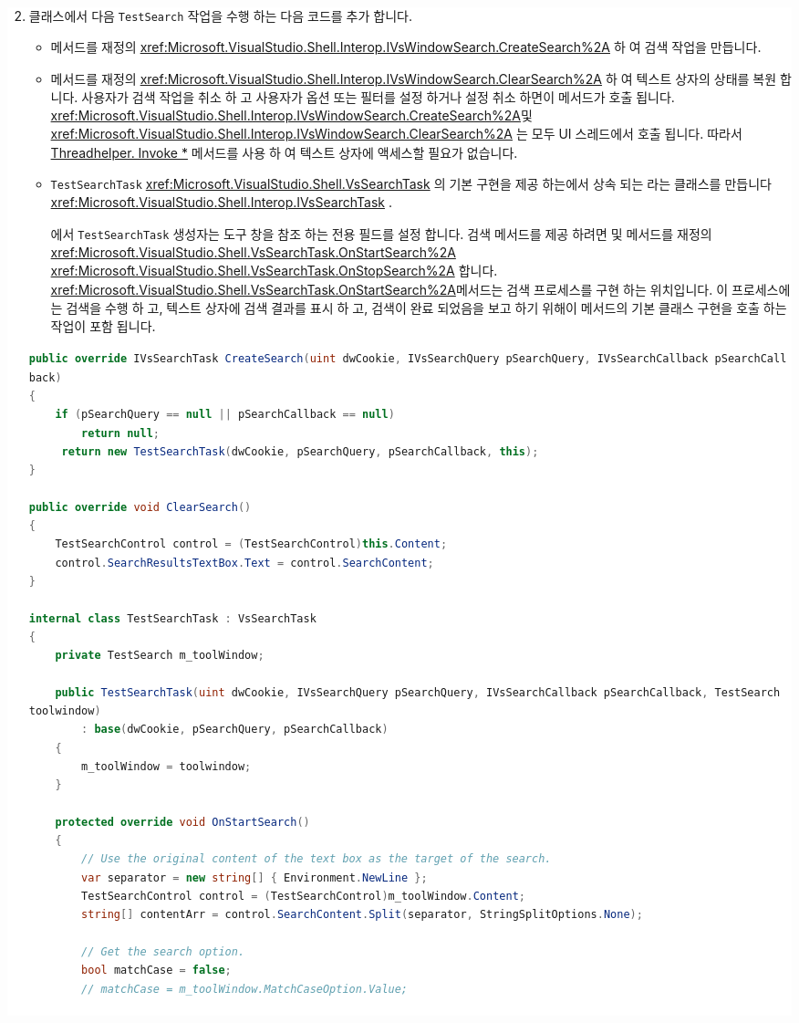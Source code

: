 2. 클래스에서 다음 `TestSearch` 작업을 수행 하는 다음 코드를 추가 합니다.  
  
    - 메서드를 재정의 <xref:Microsoft.VisualStudio.Shell.Interop.IVsWindowSearch.CreateSearch%2A> 하 여 검색 작업을 만듭니다.  
  
    - 메서드를 재정의 <xref:Microsoft.VisualStudio.Shell.Interop.IVsWindowSearch.ClearSearch%2A> 하 여 텍스트 상자의 상태를 복원 합니다. 사용자가 검색 작업을 취소 하 고 사용자가 옵션 또는 필터를 설정 하거나 설정 취소 하면이 메서드가 호출 됩니다. <xref:Microsoft.VisualStudio.Shell.Interop.IVsWindowSearch.CreateSearch%2A>및 <xref:Microsoft.VisualStudio.Shell.Interop.IVsWindowSearch.ClearSearch%2A> 는 모두 UI 스레드에서 호출 됩니다. 따라서 [Threadhelper. Invoke *](https://msdn.microsoft.com/data/ee197798(v=vs.85)) 메서드를 사용 하 여 텍스트 상자에 액세스할 필요가 없습니다.  
  
    - `TestSearchTask` <xref:Microsoft.VisualStudio.Shell.VsSearchTask> 의 기본 구현을 제공 하는에서 상속 되는 라는 클래스를 만듭니다 <xref:Microsoft.VisualStudio.Shell.Interop.IVsSearchTask> .  
  
         에서 `TestSearchTask` 생성자는 도구 창을 참조 하는 전용 필드를 설정 합니다. 검색 메서드를 제공 하려면 및 메서드를 재정의 <xref:Microsoft.VisualStudio.Shell.VsSearchTask.OnStartSearch%2A> <xref:Microsoft.VisualStudio.Shell.VsSearchTask.OnStopSearch%2A> 합니다. <xref:Microsoft.VisualStudio.Shell.VsSearchTask.OnStartSearch%2A>메서드는 검색 프로세스를 구현 하는 위치입니다. 이 프로세스에는 검색을 수행 하 고, 텍스트 상자에 검색 결과를 표시 하 고, 검색이 완료 되었음을 보고 하기 위해이 메서드의 기본 클래스 구현을 호출 하는 작업이 포함 됩니다.  
  
    ```csharp  
    public override IVsSearchTask CreateSearch(uint dwCookie, IVsSearchQuery pSearchQuery, IVsSearchCallback pSearchCallback)  
    {  
        if (pSearchQuery == null || pSearchCallback == null)  
            return null;  
         return new TestSearchTask(dwCookie, pSearchQuery, pSearchCallback, this);  
    }  
  
    public override void ClearSearch()  
    {  
        TestSearchControl control = (TestSearchControl)this.Content;  
        control.SearchResultsTextBox.Text = control.SearchContent;  
    }  
  
    internal class TestSearchTask : VsSearchTask  
    {  
        private TestSearch m_toolWindow;  
  
        public TestSearchTask(uint dwCookie, IVsSearchQuery pSearchQuery, IVsSearchCallback pSearchCallback, TestSearch toolwindow)  
            : base(dwCookie, pSearchQuery, pSearchCallback)  
        {  
            m_toolWindow = toolwindow;  
        }  
  
        protected override void OnStartSearch()  
        {  
            // Use the original content of the text box as the target of the search.   
            var separator = new string[] { Environment.NewLine };  
            TestSearchControl control = (TestSearchControl)m_toolWindow.Content;  
            string[] contentArr = control.SearchContent.Split(separator, StringSplitOptions.None);  
  
            // Get the search option.   
            bool matchCase = false;  
            // matchCase = m_toolWindow.MatchCaseOption.Value;   
  